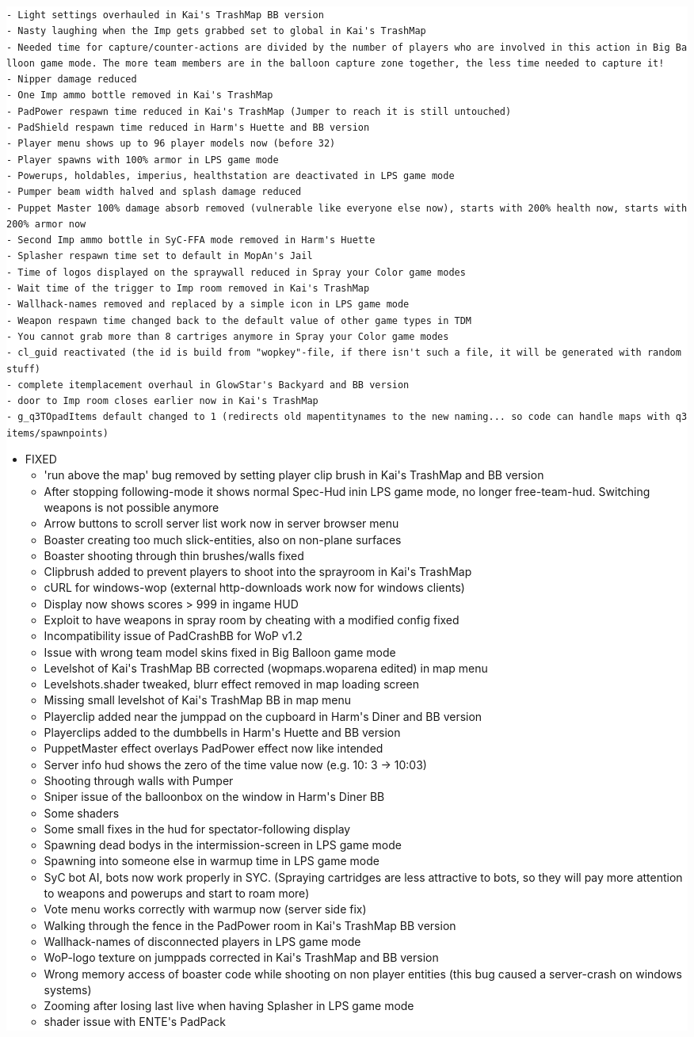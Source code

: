 	- Light settings overhauled in Kai's TrashMap BB version
	- Nasty laughing when the Imp gets grabbed set to global in Kai's TrashMap
	- Needed time for capture/counter-actions are divided by the number of players who are involved in this action in Big Balloon game mode. The more team members are in the balloon capture zone together, the less time needed to capture it!
	- Nipper damage reduced
	- One Imp ammo bottle removed in Kai's TrashMap
	- PadPower respawn time reduced in Kai's TrashMap (Jumper to reach it is still untouched)
	- PadShield respawn time reduced in Harm's Huette and BB version
	- Player menu shows up to 96 player models now (before 32)
	- Player spawns with 100% armor in LPS game mode
	- Powerups, holdables, imperius, healthstation are deactivated in LPS game mode
	- Pumper beam width halved and splash damage reduced
	- Puppet Master 100% damage absorb removed (vulnerable like everyone else now), starts with 200% health now, starts with 200% armor now
	- Second Imp ammo bottle in SyC-FFA mode removed in Harm's Huette
	- Splasher respawn time set to default in MopAn's Jail
	- Time of logos displayed on the spraywall reduced in Spray your Color game modes
	- Wait time of the trigger to Imp room removed in Kai's TrashMap
	- Wallhack-names removed and replaced by a simple icon in LPS game mode
	- Weapon respawn time changed back to the default value of other game types in TDM
	- You cannot grab more than 8 cartriges anymore in Spray your Color game modes
	- cl_guid reactivated (the id is build from "wopkey"-file, if there isn't such a file, it will be generated with random stuff)
	- complete itemplacement overhaul in GlowStar's Backyard and BB version
	- door to Imp room closes earlier now in Kai's TrashMap
	- g_q3TOpadItems default changed to 1 (redirects old mapentitynames to the new naming... so code can handle maps with q3 items/spawnpoints)
- FIXED
	- 'run above the map' bug removed by setting player clip brush in Kai's TrashMap and BB version
	- After stopping following-mode it shows normal Spec-Hud inin LPS game mode, no longer free-team-hud. Switching weapons is not possible anymore
	- Arrow buttons to scroll server list work now in server browser menu
	- Boaster creating too much slick-entities, also on non-plane surfaces
	- Boaster shooting through thin brushes/walls fixed
	- Clipbrush added to prevent players to shoot into the sprayroom in Kai's TrashMap
	- cURL for windows-wop (external http-downloads work now for windows clients)
	- Display now shows scores > 999 in ingame HUD
	- Exploit to have weapons in spray room by cheating with a modified config fixed
	- Incompatibility issue of PadCrashBB for WoP v1.2
	- Issue with wrong team model skins fixed in Big Balloon game mode
	- Levelshot of Kai's TrashMap BB corrected (wopmaps.woparena edited) in map menu
	- Levelshots.shader tweaked, blurr effect removed in map loading screen
	- Missing small levelshot of Kai's TrashMap BB in map menu
	- Playerclip added near the jumppad on the cupboard in Harm's Diner and BB version
	- Playerclips added to the dumbbells in Harm's Huette and BB version
	- PuppetMaster effect overlays PadPower effect now like intended
	- Server info hud shows the zero of the time value now (e.g. 10: 3 -> 10:03)
	- Shooting through walls with Pumper
	- Sniper issue of the balloonbox on the window in Harm's Diner BB
	- Some shaders
	- Some small fixes in the hud for spectator-following display
	- Spawning dead bodys in the intermission-screen in LPS game mode
	- Spawning into someone else in warmup time in LPS game mode
	- SyC bot AI, bots now work properly in SYC. (Spraying cartridges are less attractive to bots, so they will pay more attention to weapons and powerups and start to roam more)
	- Vote menu works correctly with warmup now (server side fix)
	- Walking through the fence in the PadPower room in Kai's TrashMap BB version
	- Wallhack-names of disconnected players in LPS game mode
	- WoP-logo texture on jumppads corrected in Kai's TrashMap and BB version
	- Wrong memory access of boaster code while shooting on non player entities (this bug caused a server-crash on windows systems)
	- Zooming after losing last live when having Splasher in LPS game mode
	- shader issue with ENTE's PadPack